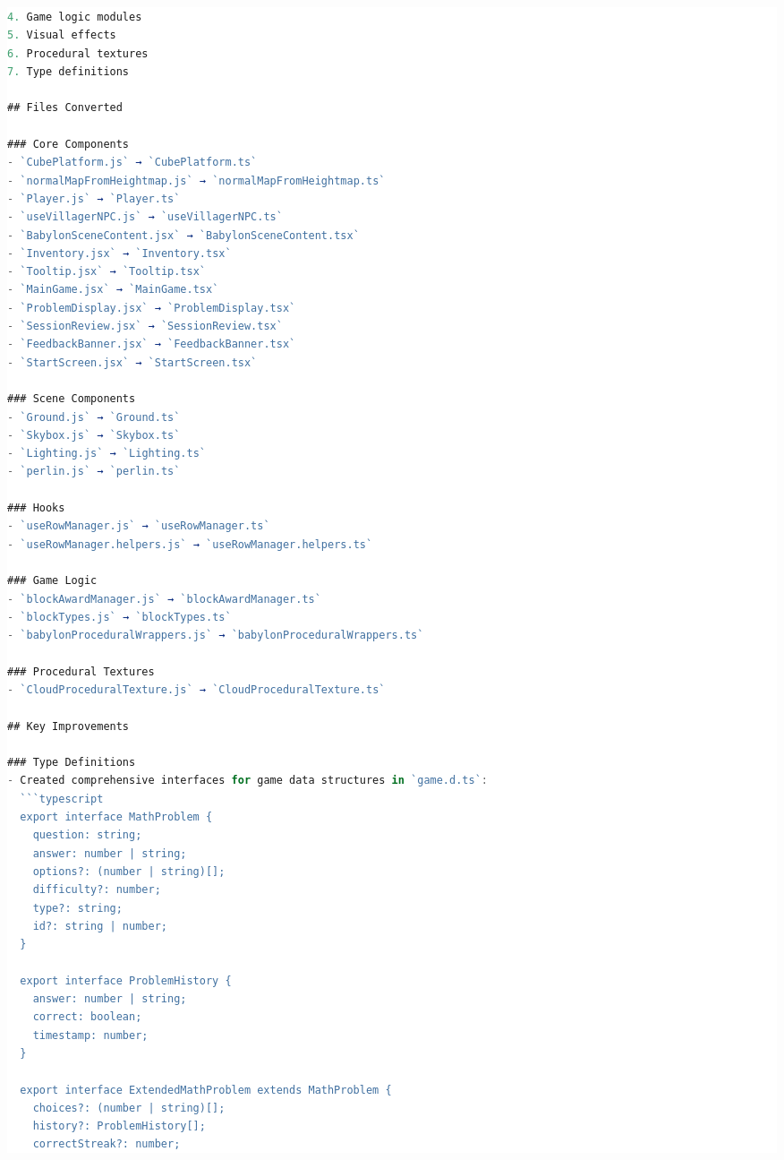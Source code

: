 ```typescript
4. Game logic modules
5. Visual effects
6. Procedural textures
7. Type definitions

## Files Converted

### Core Components
- `CubePlatform.js` → `CubePlatform.ts`
- `normalMapFromHeightmap.js` → `normalMapFromHeightmap.ts`
- `Player.js` → `Player.ts`
- `useVillagerNPC.js` → `useVillagerNPC.ts`
- `BabylonSceneContent.jsx` → `BabylonSceneContent.tsx`
- `Inventory.jsx` → `Inventory.tsx`
- `Tooltip.jsx` → `Tooltip.tsx`
- `MainGame.jsx` → `MainGame.tsx`
- `ProblemDisplay.jsx` → `ProblemDisplay.tsx`
- `SessionReview.jsx` → `SessionReview.tsx`
- `FeedbackBanner.jsx` → `FeedbackBanner.tsx`
- `StartScreen.jsx` → `StartScreen.tsx`

### Scene Components
- `Ground.js` → `Ground.ts`
- `Skybox.js` → `Skybox.ts`
- `Lighting.js` → `Lighting.ts`
- `perlin.js` → `perlin.ts`

### Hooks
- `useRowManager.js` → `useRowManager.ts`
- `useRowManager.helpers.js` → `useRowManager.helpers.ts`

### Game Logic
- `blockAwardManager.js` → `blockAwardManager.ts`
- `blockTypes.js` → `blockTypes.ts`
- `babylonProceduralWrappers.js` → `babylonProceduralWrappers.ts`

### Procedural Textures
- `CloudProceduralTexture.js` → `CloudProceduralTexture.ts`

## Key Improvements

### Type Definitions
- Created comprehensive interfaces for game data structures in `game.d.ts`:
  ```typescript
  export interface MathProblem {
    question: string;
    answer: number | string;
    options?: (number | string)[];
    difficulty?: number;
    type?: string;
    id?: string | number;
  }

  export interface ProblemHistory {
    answer: number | string;
    correct: boolean;
    timestamp: number;
  }

  export interface ExtendedMathProblem extends MathProblem {
    choices?: (number | string)[];
    history?: ProblemHistory[];
    correctStreak?: number;
```